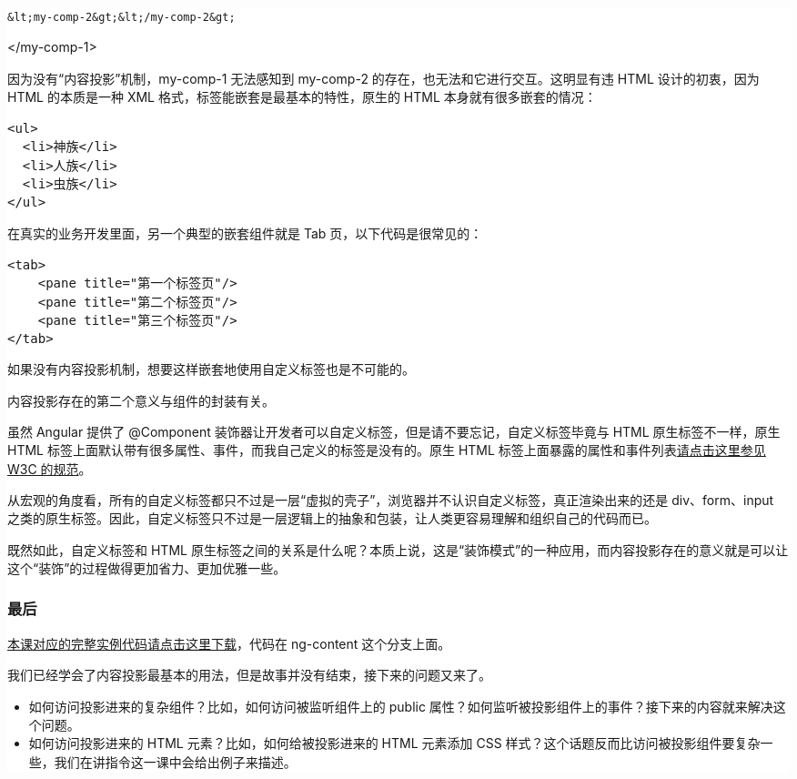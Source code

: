     &lt;my-comp-2&gt;&lt;/my-comp-2&gt;
&lt;/my-comp-1&gt;
</pre>
<p>因为没有“内容投影”机制，my-comp-1 无法感知到 my-comp-2 的存在，也无法和它进行交互。这明显有违 HTML 设计的初衷，因为 HTML 的本质是一种 XML 格式，标签能嵌套是最基本的特性，原生的 HTML 本身就有很多嵌套的情况：</p>
<pre>
&lt;ul&gt;
  &lt;li&gt;神族&lt;/li&gt;
  &lt;li&gt;人族&lt;/li&gt;
  &lt;li&gt;虫族&lt;/li&gt;
&lt;/ul&gt;
</pre>
<p>在真实的业务开发里面，另一个典型的嵌套组件就是 Tab 页，以下代码是很常见的：</p>
<pre>
&lt;tab&gt;
    &lt;pane title="第一个标签页"/&gt;
    &lt;pane title="第二个标签页"/&gt;
    &lt;pane title="第三个标签页"/&gt;
&lt;/tab&gt;
</pre>
<p>如果没有内容投影机制，想要这样嵌套地使用自定义标签也是不可能的。</p>
<p>内容投影存在的第二个意义与组件的封装有关。</p>
<p>虽然 Angular 提供了 @Component 装饰器让开发者可以自定义标签，但是请不要忘记，自定义标签毕竟与 HTML 原生标签不一样，原生 HTML 标签上面默认带有很多属性、事件，而我自己定义的标签是没有的。原生 HTML 标签上面暴露的属性和事件列表<a href="https://www.w3schools.com/tags/ref_attributes.asp">请点击这里参见 W3C 的规范</a>。</p>
<p>从宏观的角度看，所有的自定义标签都只不过是一层“虚拟的壳子”，浏览器并不认识自定义标签，真正渲染出来的还是 div、form、input 之类的原生标签。因此，自定义标签只不过是一层逻辑上的抽象和包装，让人类更容易理解和组织自己的代码而已。</p>
<p>既然如此，自定义标签和 HTML 原生标签之间的关系是什么呢？本质上说，这是“装饰模式”的一种应用，而内容投影存在的意义就是可以让这个“装饰”的过程做得更加省力、更加优雅一些。</p>
<h3 id="-5">最后</h3>
<p><a href="https://gitee.com/learn-angular-series/learn-component">本课对应的完整实例代码请点击这里下载</a>，代码在 ng-content 这个分支上面。</p>
<p>我们已经学会了内容投影最基本的用法，但是故事并没有结束，接下来的问题又来了。</p>
<ul>
<li>如何访问投影进来的复杂组件？比如，如何访问被监听组件上的 public 属性？如何监听被投影组件上的事件？接下来的内容就来解决这个问题。</li>
<li>如何访问投影进来的 HTML 元素？比如，如何给被投影进来的 HTML 元素添加 CSS 样式？这个话题反而比访问被投影组件要复杂一些，我们在讲指令这一课中会给出例子来描述。</li>
</ul></div></article>